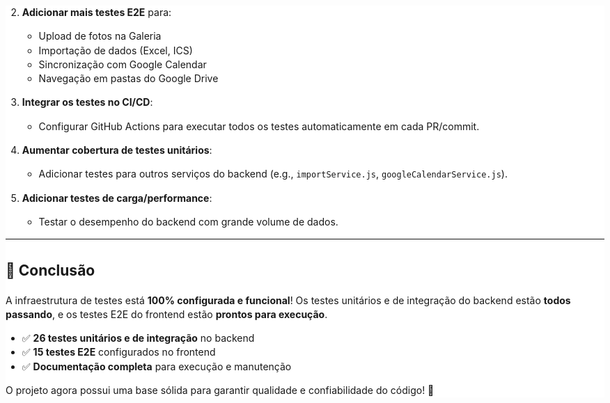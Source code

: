 2. **Adicionar mais testes E2E** para:
   - Upload de fotos na Galeria
   - Importação de dados (Excel, ICS)
   - Sincronização com Google Calendar
   - Navegação em pastas do Google Drive

3. **Integrar os testes no CI/CD**:
   - Configurar GitHub Actions para executar todos os testes automaticamente em cada PR/commit.

4. **Aumentar cobertura de testes unitários**:
   - Adicionar testes para outros serviços do backend (e.g., `importService.js`, `googleCalendarService.js`).

5. **Adicionar testes de carga/performance**:
   - Testar o desempenho do backend com grande volume de dados.

---

## 🎉 **Conclusão**

A infraestrutura de testes está **100% configurada e funcional**! Os testes unitários e de integração do backend estão **todos passando**, e os testes E2E do frontend estão **prontos para execução**.

- ✅ **26 testes unitários e de integração** no backend
- ✅ **15 testes E2E** configurados no frontend
- ✅ **Documentação completa** para execução e manutenção

O projeto agora possui uma base sólida para garantir qualidade e confiabilidade do código! 🚀

